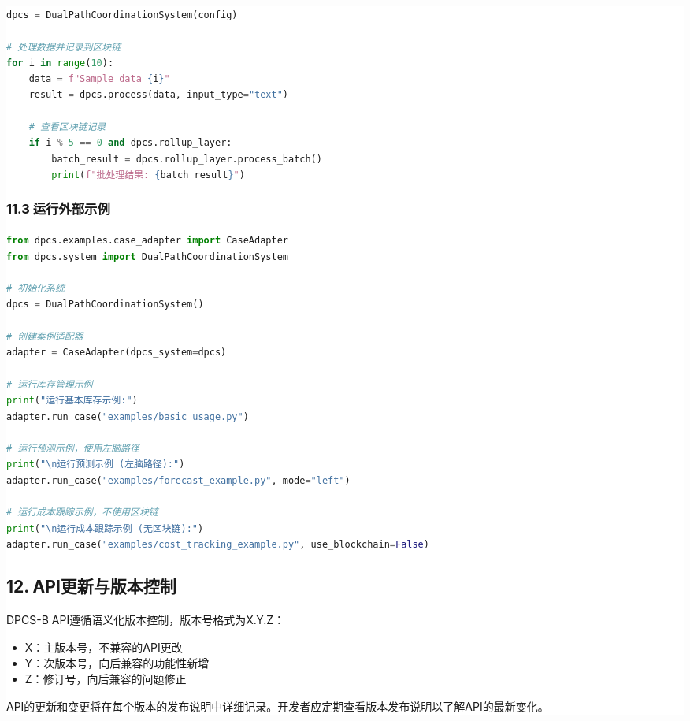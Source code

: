 ```python
dpcs = DualPathCoordinationSystem(config)

# 处理数据并记录到区块链
for i in range(10):
    data = f"Sample data {i}"
    result = dpcs.process(data, input_type="text")
    
    # 查看区块链记录
    if i % 5 == 0 and dpcs.rollup_layer:
        batch_result = dpcs.rollup_layer.process_batch()
        print(f"批处理结果: {batch_result}")
```

### 11.3 运行外部示例

```python
from dpcs.examples.case_adapter import CaseAdapter
from dpcs.system import DualPathCoordinationSystem

# 初始化系统
dpcs = DualPathCoordinationSystem()

# 创建案例适配器
adapter = CaseAdapter(dpcs_system=dpcs)

# 运行库存管理示例
print("运行基本库存示例:")
adapter.run_case("examples/basic_usage.py")

# 运行预测示例，使用左脑路径
print("\n运行预测示例 (左脑路径):")
adapter.run_case("examples/forecast_example.py", mode="left")

# 运行成本跟踪示例，不使用区块链
print("\n运行成本跟踪示例 (无区块链):")
adapter.run_case("examples/cost_tracking_example.py", use_blockchain=False)
```

## 12. API更新与版本控制

DPCS-B API遵循语义化版本控制，版本号格式为X.Y.Z：

- X：主版本号，不兼容的API更改
- Y：次版本号，向后兼容的功能性新增
- Z：修订号，向后兼容的问题修正

API的更新和变更将在每个版本的发布说明中详细记录。开发者应定期查看版本发布说明以了解API的最新变化。
